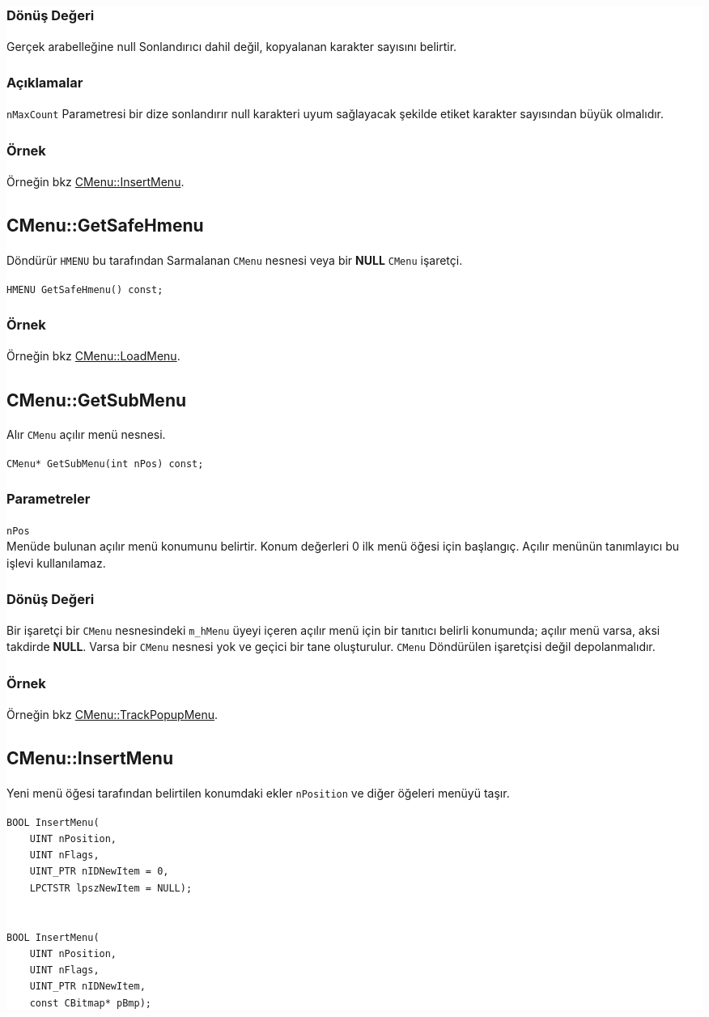### <a name="return-value"></a>Dönüş Değeri  
 Gerçek arabelleğine null Sonlandırıcı dahil değil, kopyalanan karakter sayısını belirtir.  
  
### <a name="remarks"></a>Açıklamalar  
 `nMaxCount` Parametresi bir dize sonlandırır null karakteri uyum sağlayacak şekilde etiket karakter sayısından büyük olmalıdır.  
  
### <a name="example"></a>Örnek  
  Örneğin bkz [CMenu::InsertMenu](#insertmenu).  
  
##  <a name="getsafehmenu"></a>  CMenu::GetSafeHmenu  
 Döndürür `HMENU` bu tarafından Sarmalanan `CMenu` nesnesi veya bir **NULL** `CMenu` işaretçi.  
  
```  
HMENU GetSafeHmenu() const;  
```  
  
### <a name="example"></a>Örnek  
  Örneğin bkz [CMenu::LoadMenu](#loadmenu).  
  
##  <a name="getsubmenu"></a>  CMenu::GetSubMenu  
 Alır `CMenu` açılır menü nesnesi.  
  
```  
CMenu* GetSubMenu(int nPos) const;  
```  
  
### <a name="parameters"></a>Parametreler  
 `nPos`  
 Menüde bulunan açılır menü konumunu belirtir. Konum değerleri 0 ilk menü öğesi için başlangıç. Açılır menünün tanımlayıcı bu işlevi kullanılamaz.  
  
### <a name="return-value"></a>Dönüş Değeri  
 Bir işaretçi bir `CMenu` nesnesindeki `m_hMenu` üyeyi içeren açılır menü için bir tanıtıcı belirli konumunda; açılır menü varsa, aksi takdirde **NULL**. Varsa bir `CMenu` nesnesi yok ve geçici bir tane oluşturulur. `CMenu` Döndürülen işaretçisi değil depolanmalıdır.  
  
### <a name="example"></a>Örnek  
  Örneğin bkz [CMenu::TrackPopupMenu](#trackpopupmenu).  
  
##  <a name="insertmenu"></a>  CMenu::InsertMenu  
 Yeni menü öğesi tarafından belirtilen konumdaki ekler `nPosition` ve diğer öğeleri menüyü taşır.  
  
```  
BOOL InsertMenu(
    UINT nPosition,  
    UINT nFlags,  
    UINT_PTR nIDNewItem = 0,  
    LPCTSTR lpszNewItem = NULL);

 
BOOL InsertMenu(
    UINT nPosition,  
    UINT nFlags,  
    UINT_PTR nIDNewItem,  
    const CBitmap* pBmp);
```  
  